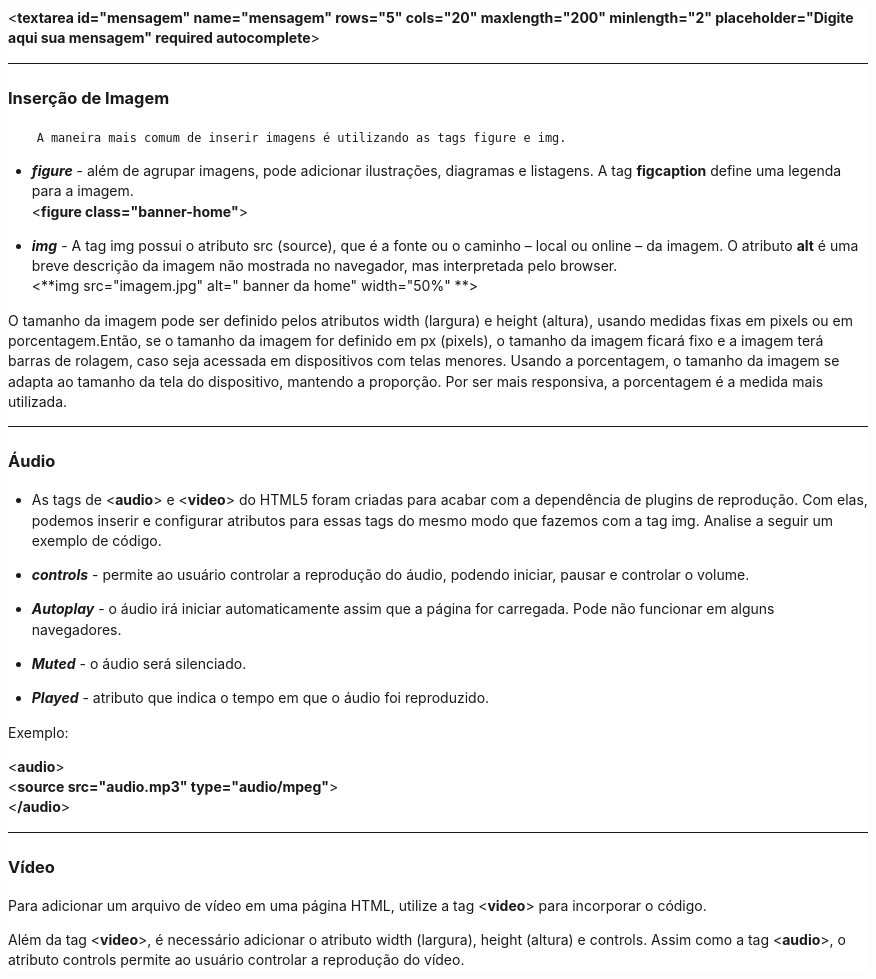 <**textarea id="mensagem" name="mensagem" rows="5" cols="20" maxlength="200" minlength="2" placeholder="Digite aqui sua mensagem" required autocomplete**>  

- - - - - - - - - - - - - - - - - - - - - - - - - - - - - - - - - - - - - - - -

### Inserção de Imagem

        A maneira mais comum de inserir imagens é utilizando as tags figure e img.

- _**figure**_ - além de agrupar imagens, pode adicionar ilustrações, diagramas e listagens. A tag **figcaption** define uma legenda para a imagem.  
<**figure class="banner-home"**>  

- _**img**_ - A tag img possui o atributo src (source), que é a fonte ou o caminho – local ou online – da imagem. O atributo **alt** é uma breve descrição da imagem não mostrada no navegador, mas interpretada pelo browser.    
<**img src="imagem.jpg" alt=" banner da home" width="50%" **>  

O tamanho da imagem pode ser definido pelos atributos width (largura) e height (altura), usando medidas fixas em pixels ou em porcentagem.Então, se o tamanho da imagem for definido em px (pixels), o tamanho da imagem ficará fixo e a imagem terá barras de rolagem, caso seja acessada em dispositivos com telas menores. Usando a porcentagem, o tamanho da imagem se adapta ao tamanho da tela do dispositivo, mantendo a proporção. Por ser mais responsiva, a porcentagem é a medida mais utilizada.  

- - - - - - - - - - - - - - - - - - - - - - - - - - - - - - - - - - - - - - - -

### Áudio

- As tags de <**audio**> e <**video**> do HTML5 foram criadas para acabar com a dependência de plugins de reprodução. Com elas, podemos inserir e configurar atributos para essas tags do mesmo modo que fazemos com a tag img. Analise a seguir um exemplo de código.  

- _**controls**_ - permite ao usuário controlar a reprodução do áudio, podendo iniciar, pausar e controlar o volume.  

- _**Autoplay**_ - o áudio irá iniciar automaticamente assim que a página for carregada. Pode não funcionar em alguns navegadores.  

- _**Muted**_ - o áudio será silenciado.  

- _**Played**_ - atributo que indica o tempo em que o áudio foi reproduzido.  

Exemplo:  

<**audio**>  
    <**source src="audio.mp3" type="audio/mpeg"**>  
<**/audio**>  

- - - - - - - - - - - - - - - - - - - - - - - - - - - - - - - - - - - - - - - -

### Vídeo

Para adicionar um arquivo de vídeo em uma página HTML, utilize a tag <**video**> para incorporar o código.  

Além da tag <**video**>, é necessário adicionar o atributo width (largura), height (altura) e controls. Assim como a tag <**audio**>, o atributo controls permite ao usuário controlar a reprodução do vídeo.  
